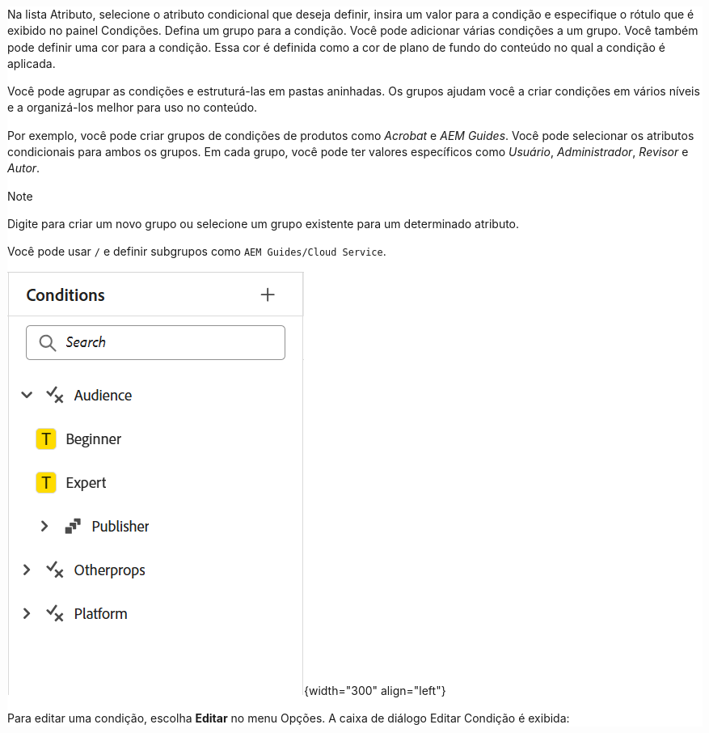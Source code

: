 Na lista Atributo, selecione o atributo condicional que deseja definir, insira um valor para a condição e especifique o rótulo que é exibido no painel Condições. Defina um grupo para a condição. Você pode adicionar várias condições a um grupo. Você também pode definir uma cor para a condição. Essa cor é definida como a cor de plano de fundo do conteúdo no qual a condição é aplicada.

Você pode agrupar as condições e estruturá-las em pastas aninhadas. Os grupos ajudam você a criar condições em vários níveis e a organizá-los melhor para uso no conteúdo.

Por exemplo, você pode criar grupos de condições de produtos como *Acrobat* e *AEM Guides*. Você pode selecionar os atributos condicionais para ambos os grupos. Em cada grupo, você pode ter valores específicos como *Usuário*, *Administrador*, *Revisor* e *Autor*.

>[!NOTE]
>
> Digite para criar um novo grupo ou selecione um grupo existente para um determinado atributo.

Você pode usar `/` e definir subgrupos como `AEM Guides/Cloud Service`.



![condições organizadas em uma hierarquia aninhada](images/conditions-nested-hierarchy.png){width="300" align="left"}


Para editar uma condição, escolha **Editar** no menu Opções. A caixa de diálogo Editar Condição é exibida:

